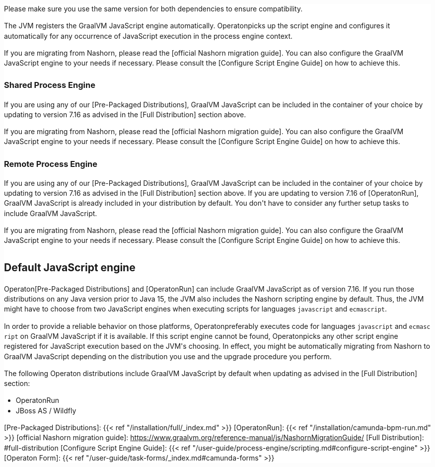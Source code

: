 Please make sure you use the same version for both dependencies to ensure compatibility.

The JVM registers the GraalVM JavaScript engine automatically. Operatonpicks up the script engine and configures it automatically for any occurrence of JavaScript execution in the process engine context.

If you are migrating from Nashorn, please read the [official Nashorn migration guide].
You can also configure the GraalVM JavaScript engine to your needs if necessary.
Please consult the [Configure Script Engine Guide] on how to achieve this.


### Shared Process Engine

If you are using any of our [Pre-Packaged Distributions], GraalVM JavaScript can be included in the container of your choice by updating to version 7.16 as advised in the [Full Distribution] section above.

If you are migrating from Nashorn, please read the [official Nashorn migration guide].
You can also configure the GraalVM JavaScript engine to your needs if necessary.
Please consult the [Configure Script Engine Guide] on how to achieve this.

### Remote Process Engine

If you are using any of our [Pre-Packaged Distributions], GraalVM JavaScript can be included in the container of your choice by updating to version 7.16 as advised in the [Full Distribution] section above.
If you are updating to version 7.16 of [OperatonRun], GraalVM JavaScript is already included in your distribution by default. You don't have to consider any further setup tasks to include GraalVM JavaScript.

If you are migrating from Nashorn, please read the [official Nashorn migration guide].
You can also configure the GraalVM JavaScript engine to your needs if necessary.
Please consult the [Configure Script Engine Guide] on how to achieve this.

## Default JavaScript engine

Operaton[Pre-Packaged Distributions] and [OperatonRun] can include GraalVM JavaScript as of version 7.16.
If you run those distributions on any Java version prior to Java 15, the JVM also includes the Nashorn scripting engine by default.
Thus, the JVM might have to choose from two JavaScript engines when executing scripts for languages `javascript` and `ecmascript`.

In order to provide a reliable behavior on those platforms, Operatonpreferably executes code for languages `javascript` and `ecmascript` on GraalVM JavaScript if it is available.
If this script engine cannot be found, Operatonpicks any other script engine registered for JavaScript execution based on the JVM's choosing.
In effect, you might be automatically migrating from Nashorn to GraalVM JavaScript depending on the distribution you use and the upgrade procedure you perform.

The following Operaton distributions include GraalVM JavaScript by default when updating as advised in the [Full Distribution] section:

* OperatonRun
* JBoss AS / Wildfly


[Pre-Packaged Distributions]: {{< ref "/installation/full/_index.md" >}}
[OperatonRun]: {{< ref "/installation/camunda-bpm-run.md" >}}
[official Nashorn migration guide]: https://www.graalvm.org/reference-manual/js/NashornMigrationGuide/
[Full Distribution]: #full-distribution
[Configure Script Engine Guide]: {{< ref "/user-guide/process-engine/scripting.md#configure-script-engine" >}}
[Operaton Form]: {{< ref "/user-guide/task-forms/_index.md#camunda-forms" >}}